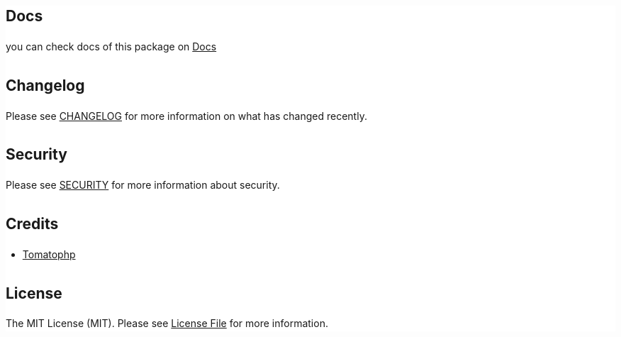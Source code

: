 ## Docs

you can check docs of this package on [Docs](https://docs.tomatophp.com/filament/filament-translations)

## Changelog

Please see [CHANGELOG](CHANGELOG.md) for more information on what has changed recently.

## Security

Please see [SECURITY](SECURITY.md) for more information about security.

## Credits

- [Tomatophp](mailto:info@3x1.io)

## License

The MIT License (MIT). Please see [License File](LICENSE.md) for more information.
